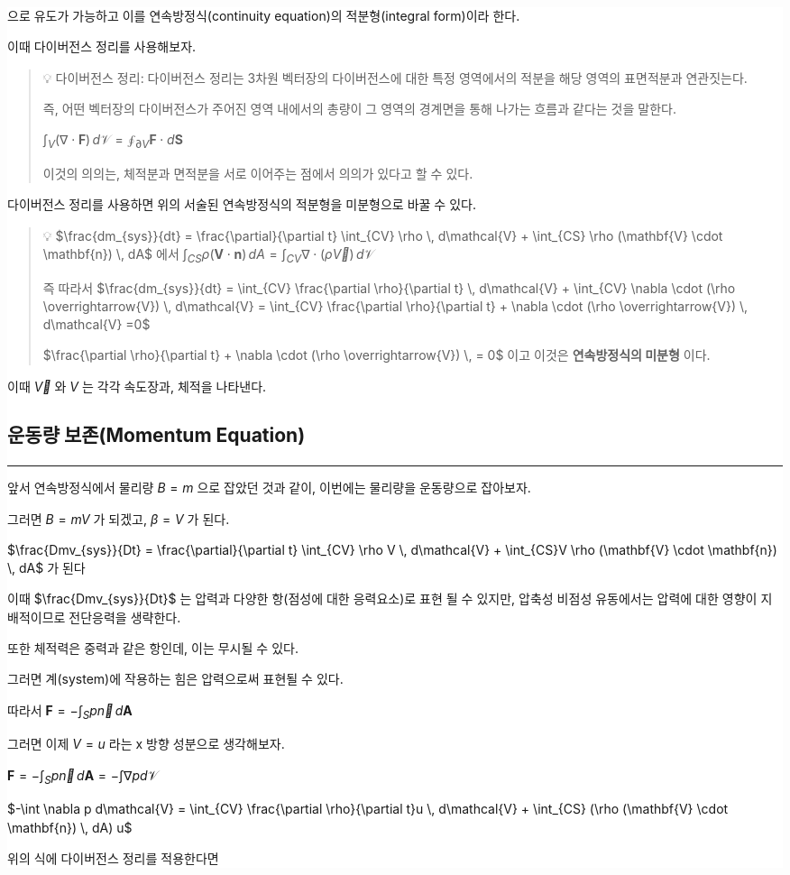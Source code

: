 으로 유도가 가능하고 이를 연속방정식(continuity equation)의 적분형(integral form)이라 한다.

이때 다이버전스 정리를 사용해보자.

> 💡 다이버전스 정리: 다이버전스 정리는 3차원 벡터장의 다이버전스에 대한 특정 영역에서의 적분을 해당 영역의 표면적분과 연관짓는다.
>
> 즉, 어떤 벡터장의 다이버전스가 주어진 영역 내에서의 총량이 그 영역의 경계면을 통해 나가는 흐름과 같다는 것을 말한다.
>
> $\int_{V} (\nabla \cdot \mathbf{F}) \, d\mathcal{V} = \oint_{\partial V} \mathbf{F} \cdot d\mathbf{S}$
>
> 이것의 의의는, 체적분과 면적분을 서로 이어주는 점에서 의의가 있다고 할 수 있다.
>

다이버전스 정리를 사용하면 위의 서술된 연속방정식의 적분형을 미분형으로 바꿀 수 있다.

> 💡 $\frac{dm_{sys}}{dt} = \frac{\partial}{\partial t} \int_{CV} \rho  \, d\mathcal{V} + \int_{CS} \rho (\mathbf{V} \cdot \mathbf{n}) \, dA$  에서  $\int_{CS} \rho (\mathbf{V} \cdot \mathbf{n}) \, dA =  \int_{CV} \nabla \cdot (\rho \overrightarrow{V}) \, d\mathcal{V}$
>
> 즉 따라서 $\frac{dm_{sys}}{dt} = \int_{CV} \frac{\partial \rho}{\partial t}  \, d\mathcal{V} +  \int_{CV} \nabla \cdot (\rho \overrightarrow{V}) \, d\mathcal{V} = \int_{CV} \frac{\partial \rho}{\partial t}  + \nabla \cdot (\rho \overrightarrow{V}) \, d\mathcal{V} =0$
>
> $\frac{\partial \rho}{\partial t}  + \nabla \cdot (\rho \overrightarrow{V}) \,  = 0$ 이고 이것은 **연속방정식의 미분형** 이다.
>

이때 $\overrightarrow{V}$ 와 $V$ 는 각각 속도장과, 체적을 나타낸다. 

## 운동량 보존(Momentum Equation)

---

앞서 연속방정식에서 물리량 $B=m$ 으로 잡았던 것과 같이, 이번에는 물리량을 운동량으로 잡아보자.

그러면 $B = mV$ 가 되겠고, $\beta = V$ 가 된다.

$\frac{Dmv_{sys}}{Dt} = \frac{\partial}{\partial t} \int_{CV} \rho V \, d\mathcal{V}  + \int_{CS}V \rho (\mathbf{V} \cdot \mathbf{n}) \, dA$ 가 된다

이때 $\frac{Dmv_{sys}}{Dt}$ 는 압력과 다양한 항(점성에 대한 응력요소)로 표현 될 수 있지만, 압축성 비점성 유동에서는 압력에 대한 영향이 지배적이므로 전단응력을 생략한다. 

또한 체적력은 중력과 같은 항인데, 이는 무시될 수 있다.

그러면 계(system)에 작용하는 힘은 압력으로써 표현될 수 있다.

따라서 $\mathbf{F} = -\int_{S} p \overrightarrow{n}\, d\mathbf{A}$

그러면 이제 $V=u$ 라는 x 방향 성분으로 생각해보자.

$\mathbf{F} = -\int_{S} p \overrightarrow{n}\, d\mathbf{A} = -\int \nabla p d\mathcal{V}$ 

$-\int \nabla p d\mathcal{V} =  \int_{CV} \frac{\partial \rho}{\partial t}u \, d\mathcal{V}  + \int_{CS} (\rho (\mathbf{V} \cdot \mathbf{n}) \, dA) u$

위의 식에 다이버전스 정리를 적용한다면
